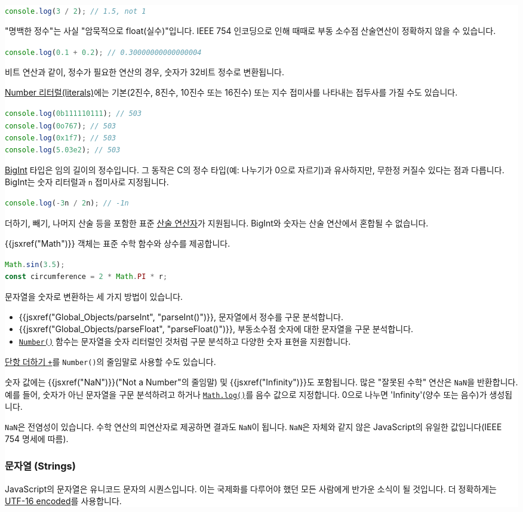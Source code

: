 ```js
console.log(3 / 2); // 1.5, not 1
```

"명백한 정수"는 사실 "암묵적으로 float(실수)"입니다. IEEE 754 인코딩으로 인해 때때로 부동 소수점 산술연산이 정확하지 않을 수 있습니다.

```js
console.log(0.1 + 0.2); // 0.30000000000000004
```

비트 연산과 같이, 정수가 필요한 연산의 경우, 숫자가 32비트 정수로 변환됩니다.

[Number 리터럴(literals)](/ko/docs/Web/JavaScript/Reference/Lexical_grammar#numeric_literals)에는 기본(2진수, 8진수, 10진수 또는 16진수) 또는 지수 접미사를 나타내는 접두사를 가질 수도 있습니다.

```js
console.log(0b111110111); // 503
console.log(0o767); // 503
console.log(0x1f7); // 503
console.log(5.03e2); // 503
```

[BigInt](/ko/docs/Web/JavaScript/Reference/Global_Objects/BigInt) 타입은 임의 길이의 정수입니다. 그 동작은 C의 정수 타입(예: 나누기가 0으로 자르기)과 유사하지만, 무한정 커질수 있다는 점과 다릅니다. BigInt는 숫자 리터럴과 `n` 접미사로 지정됩니다.

```js
console.log(-3n / 2n); // -1n
```

더하기, 빼기, 나머지 산술 등을 포함한 표준 [산술 연산자](/ko/docs/Web/JavaScript/Reference/Operators#arithmetic_operators)가 지원됩니다. BigInt와 숫자는 산술 연산에서 혼합될 수 없습니다.

{{jsxref("Math")}} 객체는 표준 수학 함수와 상수를 제공합니다.

```js
Math.sin(3.5);
const circumference = 2 * Math.PI * r;
```

문자열을 숫자로 변환하는 세 가지 방법이 있습니다.

- {{jsxref("Global_Objects/parseInt", "parseInt()")}}, 문자열에서 정수를 구문 분석합니다.
- {{jsxref("Global_Objects/parseFloat", "parseFloat()")}}, 부동소수점 숫자에 대한 문자열을 구문 분석합니다.
- [`Number()`](/ko/docs/Web/JavaScript/Reference/Global_Objects/Number/Number) 함수는 문자열을 숫자 리터럴인 것처럼 구문 분석하고 다양한 숫자 표현을 지원합니다.

[단항 더하기 `+`](/ko/docs/Web/JavaScript/Reference/Operators/Unary_plus)를 `Number()`의 줄임말로 사용할 수도 있습니다.

숫자 값에는 {{jsxref("NaN")}}("Not a Number"의 줄임말) 및 {{jsxref("Infinity")}}도 포함됩니다. 많은 "잘못된 수학" 연산은 `NaN`을 반환합니다. 예를 들어, 숫자가 아닌 문자열을 구문 분석하려고 하거나 [`Math.log()`](/ko/docs/Web/JavaScript/Reference/Global_Objects/Math/log)를 음수 값으로 지정합니다. 0으로 나누면 'Infinity'(양수 또는 음수)가 생성됩니다.

`NaN`은 전염성이 있습니다. 수학 연산의 피연산자로 제공하면 결과도 `NaN`이 됩니다. `NaN`은 자체와 같지 않은 JavaScript의 유일한 값입니다(IEEE 754 명세에 따름).

### 문자열 (Strings)

JavaScript의 문자열은 유니코드 문자의 시퀀스입니다. 이는 국제화를 다루어야 했던 모든 사람에게 반가운 소식이 될 것입니다. 더 정확하게는 [UTF-16 encoded](/ko/docs/Web/JavaScript/Reference/Global_Objects/String#utf-16_characters_unicode_code_points_and_grapheme_clusters)를 사용합니다.
